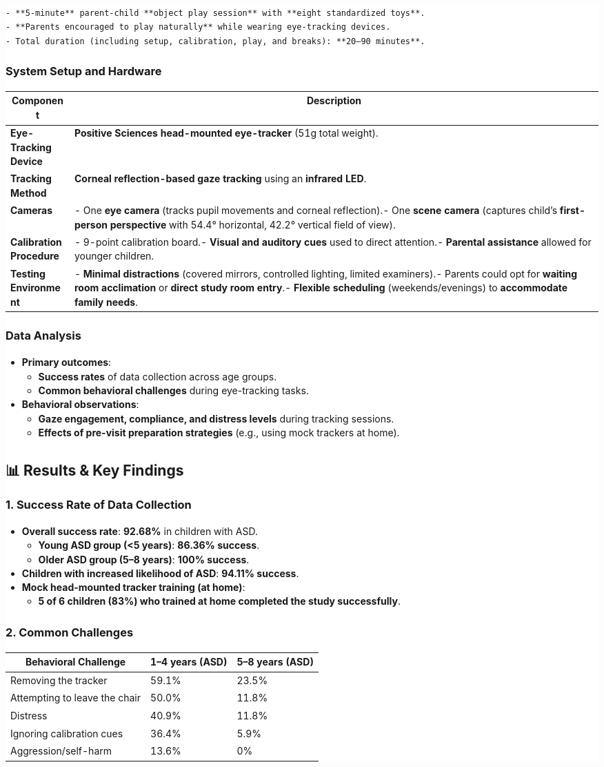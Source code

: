     - **5-minute** parent-child **object play session** with **eight standardized toys**.
    - **Parents encouraged to play naturally** while wearing eye-tracking devices.
    - Total duration (including setup, calibration, play, and breaks): **20–90 minutes**.

### System Setup and Hardware

|**Component**|**Description**|
|---|---|
|**Eye-Tracking Device**|**Positive Sciences head-mounted eye-tracker** (51g total weight).|
|**Tracking Method**|**Corneal reflection-based gaze tracking** using an **infrared LED**.|
|**Cameras**|- One **eye camera** (tracks pupil movements and corneal reflection).- One **scene camera** (captures child’s **first-person perspective** with 54.4° horizontal, 42.2° vertical field of view).|
|**Calibration Procedure**|- 9-point calibration board.- **Visual and auditory cues** used to direct attention.- **Parental assistance** allowed for younger children.|
|**Testing Environment**|- **Minimal distractions** (covered mirrors, controlled lighting, limited examiners).- Parents could opt for **waiting room acclimation** or **direct study room entry**.- **Flexible scheduling** (weekends/evenings) to **accommodate family needs**.|

### Data Analysis

- **Primary outcomes**:
    - **Success rates** of data collection across age groups.
    - **Common behavioral challenges** during eye-tracking tasks.
- **Behavioral observations**:
    - **Gaze engagement, compliance, and distress levels** during tracking sessions.
    - **Effects of pre-visit preparation strategies** (e.g., using mock trackers at home).


## 📊 Results & Key Findings

### 1. Success Rate of Data Collection

- **Overall success rate**: **92.68%** in children with ASD.
    - **Young ASD group (<5 years)**: **86.36% success**.
    - **Older ASD group (5–8 years)**: **100% success**.
- **Children with increased likelihood of ASD**: **94.11% success**.
- **Mock head-mounted tracker training (at home)**:
    - **5 of 6 children (83%) who trained at home completed the study successfully**.

### 2. Common Challenges

|**Behavioral Challenge**|**1–4 years (ASD)**|**5–8 years (ASD)**|
|---|---|---|
|Removing the tracker|59.1%|23.5%|
|Attempting to leave the chair|50.0%|11.8%|
|Distress|40.9%|11.8%|
|Ignoring calibration cues|36.4%|5.9%|
|Aggression/self-harm|13.6%|0%|
